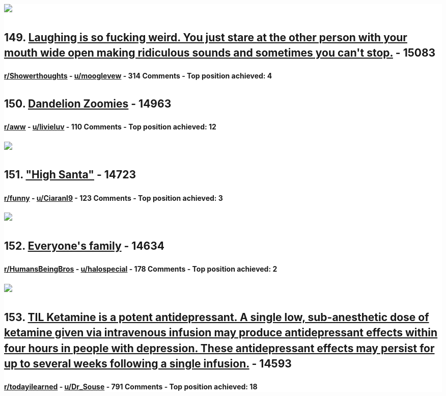 <a href="https://i.redd.it/cm7it0yg34z31.jpg"><img src="https://a.thumbs.redditmedia.com/6oovNnpCneurdh0_gHU6-0Fd5ei_PmQHUljTSI49fF4.jpg"></img></a>

## 149. [Laughing is so fucking weird. You just stare at the other person with your mouth wide open making ridiculous sounds and sometimes you can't stop.](http://reddit.com/r/Showerthoughts/comments/dx2z0y/laughing_is_so_fucking_weird_you_just_stare_at/) - 15083
#### [r/Showerthoughts](http://reddit.com/r/Showerthoughts) - [u/mooglevew](http://reddit.com/u/mooglevew) - 314 Comments - Top position achieved: 4

## 150. [Dandelion Zoomies](http://reddit.com/r/aww/comments/dx0l43/dandelion_zoomies/) - 14963
#### [r/aww](http://reddit.com/r/aww) - [u/livieluv](http://reddit.com/u/livieluv) - 110 Comments - Top position achieved: 12

<a href="https://i.redd.it/uqlsiovrgyy31.jpg"><img src="https://b.thumbs.redditmedia.com/8PA-hV-Yp5Ycp4-xY1-zkZS6BsW85PShOJCWWRRwvEo.jpg"></img></a>

## 151. ["High Santa"](http://reddit.com/r/funny/comments/dxekpn/high_santa/) - 14723
#### [r/funny](http://reddit.com/r/funny) - [u/Ciaranl9](http://reddit.com/u/Ciaranl9) - 123 Comments - Top position achieved: 3

<a href="https://i.redd.it/p8wbq8znu4z31.jpg"><img src="https://a.thumbs.redditmedia.com/UTEer6jafTbyhwh_n95AtcIIKl7fAXMFFpksgVdRWO8.jpg"></img></a>

## 152. [Everyone's family](http://reddit.com/r/HumansBeingBros/comments/dxgte0/everyones_family/) - 14634
#### [r/HumansBeingBros](http://reddit.com/r/HumansBeingBros) - [u/halospecial](http://reddit.com/u/halospecial) - 178 Comments - Top position achieved: 2

<a href="https://i.redd.it/utp8q4etr5z31.jpg"><img src="https://b.thumbs.redditmedia.com/YExHGWuQMoUByZjvx4G_0LegOew7CWeKQkCdNNt8y_w.jpg"></img></a>

## 153. [TIL Ketamine is a potent antidepressant. A single low, sub-anesthetic dose of ketamine given via intravenous infusion may produce antidepressant effects within four hours in people with depression. These antidepressant effects may persist for up to several weeks following a single infusion.](http://reddit.com/r/todayilearned/comments/dxbwfi/til_ketamine_is_a_potent_antidepressant_a_single/) - 14593
#### [r/todayilearned](http://reddit.com/r/todayilearned) - [u/Dr_Souse](http://reddit.com/u/Dr_Souse) - 791 Comments - Top position achieved: 18
